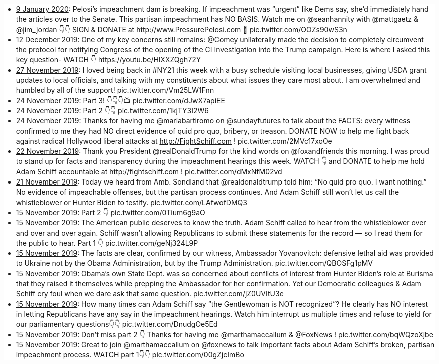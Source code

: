 * [ 9 January 2020](https://web.archive.org/web/20200113200916/https://twitter.com/EliseStefanik/status/1215116528284315648): Pelosi’s impeachment dam is breaking. If impeachment was “urgent” like Dems say, she’d immediately hand the articles over to the Senate. This partisan impeachment has NO BASIS. Watch me on  @seanhannity  with  @mattgaetz  &  @jim_jordan  👇👇 SIGN & DONATE at  http://www.PressurePelosi.com  🚨 pic.twitter.com/OOZs90wS3n
* [12 December 2019](https://web.archive.org/web/20191212170700/https://twitter.com/EliseStefanik/status/1205140956036653059): One of my key concerns still remains:  @Comey  unilaterally made the decision to completely circumvent the protocol for notifying Congress of the opening of the CI Investigation into the Trump campaign. Here is where I asked this key question- WATCH 👇 https://youtu.be/HlXXZQgh72Y
* [27 November 2019](https://web.archive.org/web/20191128032052/https://twitter.com/EliseStefanik/status/1199772741550956546): I loved being back in  #NY21  this week with a busy schedule visiting local businesses, giving USDA grant updates to local officials, and talking with my constituents about what issues they care most about. I am overwhelmed and humbled by all of the support! pic.twitter.com/Vm25LW1Fnn
* [24 November 2019](https://web.archive.org/web/20191124172136/https://twitter.com/EliseStefanik/status/1198649318883938305): Part 3! 👇👇👇📺 pic.twitter.com/dJwX7apiEE
* [24 November 2019](https://web.archive.org/web/20191124172136/https://twitter.com/EliseStefanik/status/1198649318883938305): Part 2 👇👇 pic.twitter.com/1kjTY3I2W6
* [24 November 2019](https://web.archive.org/web/20191124172136/https://twitter.com/EliseStefanik/status/1198649318883938305): Thanks for having me  @mariabartiromo  on  @sundayfutures  to talk about the FACTS: every witness confirmed to me they had NO direct evidence of quid pro quo, bribery, or treason. DONATE NOW to help me fight back against radical Hollywood liberal attacks at  http://FightSchiff.com ! pic.twitter.com/2MVc17xoOe
* [22 November 2019](https://web.archive.org/web/20191219200128/https://twitter.com/EliseStefanik/status/1197913349251620864?ref_src=twsrc%5Etfw): Thank you President  @realDonaldTrump  for the kind words on  @foxandfriends  this morning. I was proud to stand up for facts and transparency during the impeachment hearings this week. WATCH 👇 and DONATE to help me hold Adam Schiff accountable at  http://fightschiff.com ! pic.twitter.com/dMxNfM02vd
* [21 November 2019](https://web.archive.org/web/20191123015451/https://twitter.com/EliseStefanik/status/1197307771139612677?ref_src=twsrc%5Etfw): Today we heard from Amb. Sondland that  @realdonaldtrump  told him: “No quid pro quo. I want nothing.”   No evidence of impeachable offenses, but the partisan process continues.   And Adam Schiff still won’t let us call the whistleblower or Hunter Biden to testify. pic.twitter.com/LAfwofDMQ3
* [15 November 2019](https://web.archive.org/web/20191115195732/https://twitter.com/EliseStefanik/status/1195426835233947649): Part 2 👇 pic.twitter.com/0Tium6g9aO
* [15 November 2019](https://web.archive.org/web/20191115195732/https://twitter.com/EliseStefanik/status/1195426835233947649): The American public deserves to know the truth. Adam Schiff called to hear from the whistleblower over and over and over again. Schiff wasn’t allowing Republicans to submit these statements for the record — so I read them for the public to hear. Part 1 👇 pic.twitter.com/geNj324L9P
* [15 November 2019](https://web.archive.org/web/20200205111207/https://twitter.com/elisestefanik/status/1195411018148712450?lang=da): The facts are clear, confirmed by our witness, Ambassador Yovanovitch: defensive lethal aid was provided to Ukraine not by the Obama Administration, but by the Trump Administration. pic.twitter.com/QBOSFg1pMV
* [15 November 2019](https://web.archive.org/web/20191219200209/https://twitter.com/EliseStefanik/status/1195410804973195264?ref_src=twsrc%5Etfw): Obama’s own State Dept. was so concerned about conflicts of interest from Hunter Biden’s role at Burisma that they raised it themselves while prepping the Ambassador for her confirmation. Yet our Democratic colleagues & Adam Schiff cry foul when we dare ask that same question. pic.twitter.com/jZ0UVItU3e
* [15 November 2019](https://web.archive.org/web/20191115221357/https://twitter.com/EliseStefanik/status/1195357024663605251?ref_src=twsrc%5Etfw): How many times can Adam Schiff say “the Gentlewoman is NOT recognized”? He clearly has NO interest in letting Republicans have any say in the impeachment hearings. Watch him interrupt us multiple times and refuse to yield for our parliamentary questions👇👇 pic.twitter.com/DnudgOe5Ed
* [15 November 2019](https://web.archive.org/web/20200602121159/https://twitter.com/EliseStefanik/status/1195144072765345793): Don’t miss part 2 👇 Thanks for having me  @marthamaccallum  &  @FoxNews ! pic.twitter.com/bqWQzoXjbe
* [15 November 2019](https://web.archive.org/web/20200602121159/https://twitter.com/EliseStefanik/status/1195144072765345793): Great to join  @marthamaccallum  on  @foxnews  to talk important facts about Adam Schiff’s broken, partisan impeachment process. WATCH part 1👇👇 pic.twitter.com/00gZjcImBo